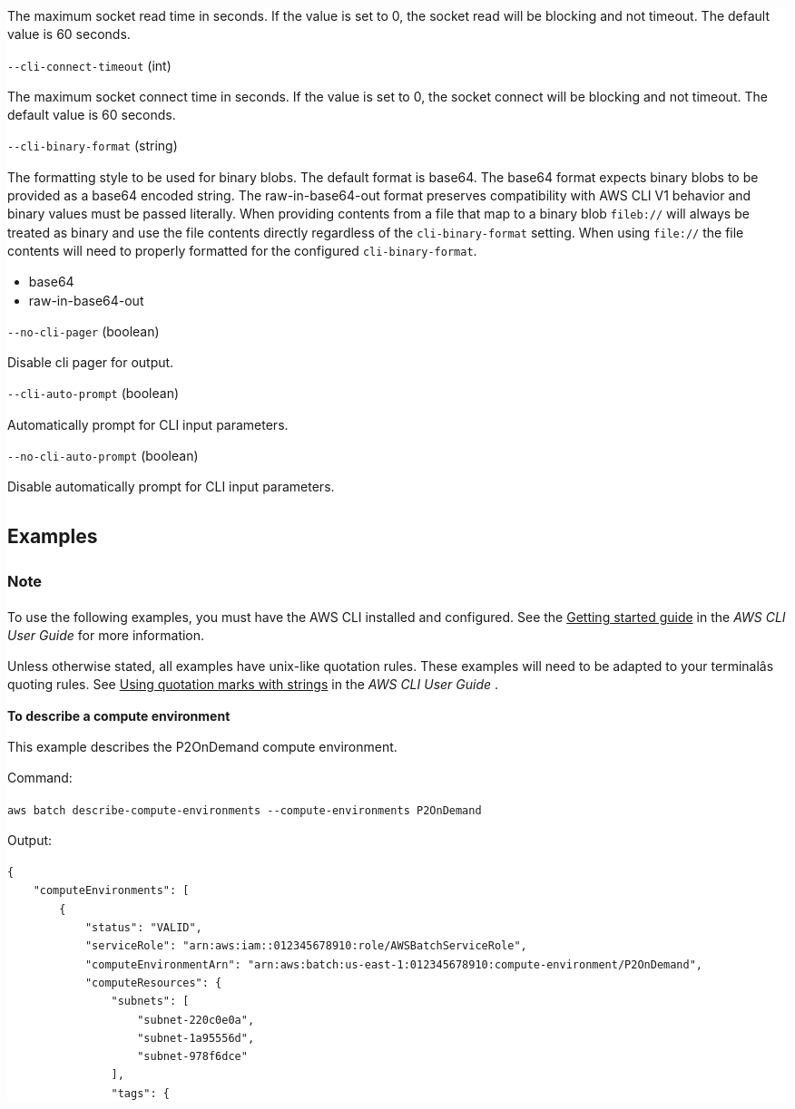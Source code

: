 The maximum socket read time in seconds. If the value is set to 0, the socket read will be blocking and not timeout. The default value is 60 seconds.

`--cli-connect-timeout` (int)

The maximum socket connect time in seconds. If the value is set to 0, the socket connect will be blocking and not timeout. The default value is 60 seconds.

`--cli-binary-format` (string)

The formatting style to be used for binary blobs. The default format is base64. The base64 format expects binary blobs to be provided as a base64 encoded string. The raw-in-base64-out format preserves compatibility with AWS CLI V1 behavior and binary values must be passed literally. When providing contents from a file that map to a binary blob `fileb://` will always be treated as binary and use the file contents directly regardless of the `cli-binary-format` setting. When using `file://` the file contents will need to properly formatted for the configured `cli-binary-format`.

- base64
- raw-in-base64-out

`--no-cli-pager` (boolean)

Disable cli pager for output.

`--cli-auto-prompt` (boolean)

Automatically prompt for CLI input parameters.

`--no-cli-auto-prompt` (boolean)

Disable automatically prompt for CLI input parameters.

## Examples

### Note

To use the following examples, you must have the AWS CLI installed and configured. See the [Getting started guide](https://docs.aws.amazon.com/cli/latest/userguide/cli-chap-getting-started.html) in the *AWS CLI User Guide* for more information.

Unless otherwise stated, all examples have unix-like quotation rules. These examples will need to be adapted to your terminalâs quoting rules. See [Using quotation marks with strings](https://docs.aws.amazon.com/cli/latest/userguide/cli-usage-parameters-quoting-strings.html) in the *AWS CLI User Guide* .

**To describe a compute environment**

This example describes the P2OnDemand compute environment.

Command:

```
aws batch describe-compute-environments --compute-environments P2OnDemand
```

Output:

```
{
    "computeEnvironments": [
        {
            "status": "VALID",
            "serviceRole": "arn:aws:iam::012345678910:role/AWSBatchServiceRole",
            "computeEnvironmentArn": "arn:aws:batch:us-east-1:012345678910:compute-environment/P2OnDemand",
            "computeResources": {
                "subnets": [
                    "subnet-220c0e0a",
                    "subnet-1a95556d",
                    "subnet-978f6dce"
                ],
                "tags": {
```